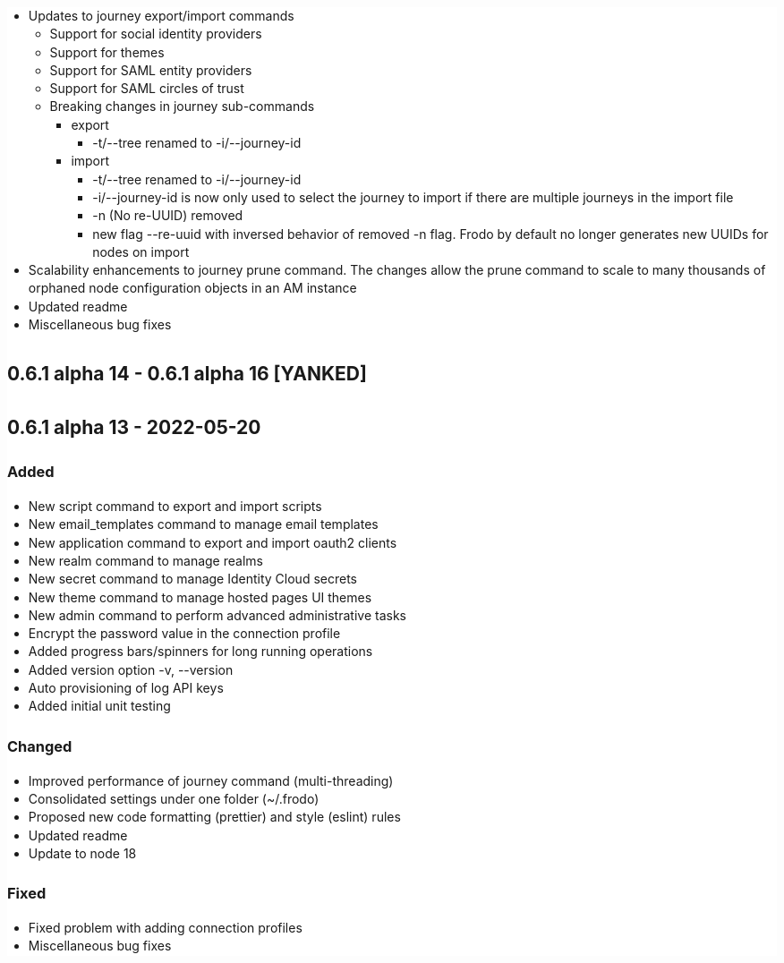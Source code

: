 - Updates to journey export/import commands
  - Support for social identity providers
  - Support for themes
  - Support for SAML entity providers
  - Support for SAML circles of trust
  - Breaking changes in journey sub-commands
    - export
      - \-t/--tree renamed to -i/--journey-id
    - import
      - \-t/--tree renamed to -i/--journey-id
      - \-i/--journey-id is now only used to select the journey to import if there are multiple journeys in the import file
      - \-n (No re-UUID) removed
      - new flag --re-uuid with inversed behavior of removed -n flag. Frodo by default no longer generates new UUIDs for nodes on import
- Scalability enhancements to journey prune command. The changes allow the prune command to scale to many thousands of orphaned node configuration objects in an AM instance
- Updated readme
- Miscellaneous bug fixes

## 0.6.1 alpha 14 - 0.6.1 alpha 16 [YANKED]

## 0.6.1 alpha 13 - 2022-05-20

### Added

- New script command to export and import scripts
- New email_templates command to manage email templates
- New application command to export and import oauth2 clients
- New realm command to manage realms
- New secret command to manage Identity Cloud secrets
- New theme command to manage hosted pages UI themes
- New admin command to perform advanced administrative tasks
- Encrypt the password value in the connection profile
- Added progress bars/spinners for long running operations
- Added version option -v, --version
- Auto provisioning of log API keys
- Added initial unit testing

### Changed

- Improved performance of journey command (multi-threading)
- Consolidated settings under one folder (~/.frodo)
- Proposed new code formatting (prettier) and style (eslint) rules
- Updated readme
- Update to node 18

### Fixed

- Fixed problem with adding connection profiles
- Miscellaneous bug fixes


[unreleased]: https://github.com/rockcarver/frodo-cli/compare/v3.0.1...HEAD
[3.0.1]: https://github.com/rockcarver/frodo-cli/compare/v3.0.0...v3.0.1
[3.0.0]: https://github.com/rockcarver/frodo-cli/compare/v2.1.0...v3.0.0
[2.1.0]: https://github.com/rockcarver/frodo-cli/compare/v2.0.6-2...v2.1.0
[2.0.6-2]: https://github.com/rockcarver/frodo-cli/compare/v2.0.6-1...v2.0.6-2
[2.0.6-1]: https://github.com/rockcarver/frodo-cli/compare/v2.0.6-0...v2.0.6-1
[2.0.6-0]: https://github.com/rockcarver/frodo-cli/compare/v2.0.5...v2.0.6-0
[2.0.5]: https://github.com/rockcarver/frodo-cli/compare/v2.0.5-0...v2.0.5
[2.0.5-0]: https://github.com/rockcarver/frodo-cli/compare/v2.0.4...v2.0.5-0
[2.0.4]: https://github.com/rockcarver/frodo-cli/compare/v2.0.3...v2.0.4
[2.0.3]: https://github.com/rockcarver/frodo-cli/compare/v2.0.2...v2.0.3
[2.0.2]: https://github.com/rockcarver/frodo-cli/compare/v2.0.1...v2.0.2
[2.0.1]: https://github.com/rockcarver/frodo-cli/compare/v2.0.1-0...v2.0.1
[2.0.1-0]: https://github.com/rockcarver/frodo-cli/compare/v2.0.0...v2.0.1-0
[2.0.0]: https://github.com/rockcarver/frodo-cli/compare/v2.0.0-70...v2.0.0
[2.0.0-70]: https://github.com/rockcarver/frodo-cli/compare/v2.0.0-69...v2.0.0-70
[2.0.0-69]: https://github.com/rockcarver/frodo-cli/compare/v2.0.0-68...v2.0.0-69
[2.0.0-68]: https://github.com/rockcarver/frodo-cli/compare/v2.0.0-67...v2.0.0-68
[2.0.0-67]: https://github.com/rockcarver/frodo-cli/compare/v2.0.0-66...v2.0.0-67
[2.0.0-66]: https://github.com/rockcarver/frodo-cli/compare/v2.0.0-65...v2.0.0-66
[2.0.0-65]: https://github.com/rockcarver/frodo-cli/compare/v2.0.0-64...v2.0.0-65
[2.0.0-64]: https://github.com/rockcarver/frodo-cli/compare/v2.0.0-63...v2.0.0-64
[2.0.0-63]: https://github.com/rockcarver/frodo-cli/compare/v2.0.0-62...v2.0.0-63
[2.0.0-62]: https://github.com/rockcarver/frodo-cli/compare/v2.0.0-61...v2.0.0-62
[2.0.0-61]: https://github.com/rockcarver/frodo-cli/compare/v2.0.0-60...v2.0.0-61
[2.0.0-60]: https://github.com/rockcarver/frodo-cli/compare/v2.0.0-59...v2.0.0-60
[2.0.0-59]: https://github.com/rockcarver/frodo-cli/compare/v2.0.0-58...v2.0.0-59
[2.0.0-58]: https://github.com/rockcarver/frodo-cli/compare/v2.0.0-57...v2.0.0-58
[2.0.0-57]: https://github.com/rockcarver/frodo-cli/compare/v2.0.0-56...v2.0.0-57
[2.0.0-56]: https://github.com/rockcarver/frodo-cli/compare/v2.0.0-55...v2.0.0-56
[2.0.0-55]: https://github.com/rockcarver/frodo-cli/compare/v2.0.0-54...v2.0.0-55
[2.0.0-54]: https://github.com/rockcarver/frodo-cli/compare/v2.0.0-53...v2.0.0-54
[2.0.0-53]: https://github.com/rockcarver/frodo-cli/compare/v2.0.0-52...v2.0.0-53
[2.0.0-52]: https://github.com/rockcarver/frodo-cli/compare/v2.0.0-51...v2.0.0-52
[2.0.0-51]: https://github.com/rockcarver/frodo-cli/compare/v2.0.0-50...v2.0.0-51
[2.0.0-50]: https://github.com/rockcarver/frodo-cli/compare/v2.0.0-49...v2.0.0-50
[2.0.0-49]: https://github.com/rockcarver/frodo-cli/compare/v2.0.0-48...v2.0.0-49
[2.0.0-48]: https://github.com/rockcarver/frodo-cli/compare/v2.0.0-47...v2.0.0-48
[2.0.0-47]: https://github.com/rockcarver/frodo-cli/compare/v2.0.0-46...v2.0.0-47
[2.0.0-46]: https://github.com/rockcarver/frodo-cli/compare/v2.0.0-45...v2.0.0-46
[2.0.0-45]: https://github.com/rockcarver/frodo-cli/compare/v2.0.0-44...v2.0.0-45
[2.0.0-44]: https://github.com/rockcarver/frodo-cli/compare/v2.0.0-43...v2.0.0-44
[2.0.0-43]: https://github.com/rockcarver/frodo-cli/compare/v2.0.0-42...v2.0.0-43
[2.0.0-42]: https://github.com/rockcarver/frodo-cli/compare/v2.0.0-41...v2.0.0-42
[2.0.0-41]: https://github.com/rockcarver/frodo-cli/compare/v2.0.0-40...v2.0.0-41
[2.0.0-40]: https://github.com/rockcarver/frodo-cli/compare/v2.0.0-39...v2.0.0-40
[2.0.0-39]: https://github.com/rockcarver/frodo-cli/compare/v2.0.0-38...v2.0.0-39
[2.0.0-38]: https://github.com/rockcarver/frodo-cli/compare/v2.0.0-37...v2.0.0-38
[2.0.0-37]: https://github.com/rockcarver/frodo-cli/compare/v2.0.0-36...v2.0.0-37
[2.0.0-36]: https://github.com/rockcarver/frodo-cli/compare/v2.0.0-35...v2.0.0-36
[2.0.0-35]: https://github.com/rockcarver/frodo-cli/compare/v2.0.0-34...v2.0.0-35
[2.0.0-34]: https://github.com/rockcarver/frodo-cli/compare/v2.0.0-33...v2.0.0-34
[2.0.0-33]: https://github.com/rockcarver/frodo-cli/compare/v2.0.0-32...v2.0.0-33
[2.0.0-32]: https://github.com/rockcarver/frodo-cli/compare/v2.0.0-31...v2.0.0-32
[2.0.0-31]: https://github.com/rockcarver/frodo-cli/compare/v2.0.0-30...v2.0.0-31
[2.0.0-30]: https://github.com/rockcarver/frodo-cli/compare/v2.0.0-29...v2.0.0-30
[2.0.0-29]: https://github.com/rockcarver/frodo-cli/compare/v2.0.0-28...v2.0.0-29
[2.0.0-28]: https://github.com/rockcarver/frodo-cli/compare/v2.0.0-27...v2.0.0-28
[2.0.0-27]: https://github.com/rockcarver/frodo-cli/compare/v2.0.0-26...v2.0.0-27
[2.0.0-26]: https://github.com/rockcarver/frodo-cli/compare/v2.0.0-25...v2.0.0-26
[2.0.0-25]: https://github.com/rockcarver/frodo-cli/compare/v2.0.0-24...v2.0.0-25
[2.0.0-24]: https://github.com/rockcarver/frodo-cli/compare/v2.0.0-23...v2.0.0-24
[2.0.0-23]: https://github.com/rockcarver/frodo-cli/compare/v2.0.0-22...v2.0.0-23
[2.0.0-22]: https://github.com/rockcarver/frodo-cli/compare/v2.0.0-21...v2.0.0-22
[2.0.0-21]: https://github.com/rockcarver/frodo-cli/compare/v2.0.0-20...v2.0.0-21
[2.0.0-20]: https://github.com/rockcarver/frodo-cli/compare/v2.0.0-19...v2.0.0-20
[2.0.0-19]: https://github.com/rockcarver/frodo-cli/compare/v2.0.0-18...v2.0.0-19
[2.0.0-18]: https://github.com/rockcarver/frodo-cli/compare/v2.0.0-17...v2.0.0-18
[2.0.0-17]: https://github.com/rockcarver/frodo-cli/compare/v2.0.0-16...v2.0.0-17
[2.0.0-16]: https://github.com/rockcarver/frodo-cli/compare/v2.0.0-15...v2.0.0-16
[2.0.0-15]: https://github.com/rockcarver/frodo-cli/compare/v2.0.0-14...v2.0.0-15
[2.0.0-14]: https://github.com/rockcarver/frodo-cli/compare/v2.0.0-13...v2.0.0-14
[2.0.0-13]: https://github.com/rockcarver/frodo-cli/compare/v2.0.0-12...v2.0.0-13
[2.0.0-12]: https://github.com/rockcarver/frodo-cli/compare/v2.0.0-11...v2.0.0-12
[2.0.0-11]: https://github.com/rockcarver/frodo-cli/compare/v2.0.0-10...v2.0.0-11
[2.0.0-10]: https://github.com/rockcarver/frodo-cli/compare/v2.0.0-9...v2.0.0-10
[2.0.0-9]: https://github.com/rockcarver/frodo-cli/compare/v1.0.0...v2.0.0-9
[1.0.0]: https://github.com/rockcarver/frodo-cli/compare/v1.0.0-1...v1.0.0
[1.0.0-1]: https://github.com/rockcarver/frodo-cli/compare/v0.24.6-3...v1.0.0-1
[0.24.6-3]: https://github.com/rockcarver/frodo-cli/compare/v0.24.6-2...v0.24.6-3
[0.24.6-2]: https://github.com/rockcarver/frodo-cli/compare/v0.24.6-1...v0.24.6-2
[0.24.6-1]: https://github.com/rockcarver/frodo-cli/compare/v0.24.6-0...v0.24.6-1
[0.24.6-0]: https://github.com/rockcarver/frodo-cli/compare/v0.24.5...v0.24.6-0
[0.24.5]: https://github.com/rockcarver/frodo-cli/compare/v0.24.4...v0.24.5
[0.24.4]: https://github.com/rockcarver/frodo-cli/compare/v0.24.4-2...v0.24.4
[0.24.4-2]: https://github.com/rockcarver/frodo-cli/compare/v0.24.4-1...v0.24.4-2
[0.24.4-1]: https://github.com/rockcarver/frodo-cli/compare/v0.24.4-0...v0.24.4-1
[0.24.4-0]: https://github.com/rockcarver/frodo-cli/compare/v0.24.3...v0.24.4-0
[0.24.3]: https://github.com/rockcarver/frodo-cli/compare/v0.24.1...v0.24.3
[0.24.1]: https://github.com/rockcarver/frodo-cli/compare/v0.24.1-0...v0.24.1
[0.24.1-0]: https://github.com/rockcarver/frodo-cli/compare/v0.24.1...v0.24.1-0
[0.24.1]: https://github.com/rockcarver/frodo-cli/compare/v0.24.0...v0.24.1
[0.24.0]: https://github.com/rockcarver/frodo-cli/compare/v0.23.1-8...v0.24.0
[0.23.1-8]: https://github.com/rockcarver/frodo-cli/compare/v0.23.1-7...v0.23.1-8
[0.23.1-7]: https://github.com/rockcarver/frodo-cli/compare/v0.23.1-6...v0.23.1-7
[0.23.1-6]: https://github.com/rockcarver/frodo-cli/compare/v0.23.1-5...v0.23.1-6
[0.23.1-5]: https://github.com/rockcarver/frodo-cli/compare/v0.23.1-4...v0.23.1-5
[0.23.1-4]: https://github.com/rockcarver/frodo-cli/compare/v0.23.1-3...v0.23.1-4
[0.23.1-3]: https://github.com/rockcarver/frodo-cli/compare/v0.23.1-2...v0.23.1-3
[0.23.1-2]: https://github.com/rockcarver/frodo-cli/compare/v0.23.1-1...v0.23.1-2
[0.23.1-1]: https://github.com/rockcarver/frodo-cli/compare/v0.23.1-0...v0.23.1-1